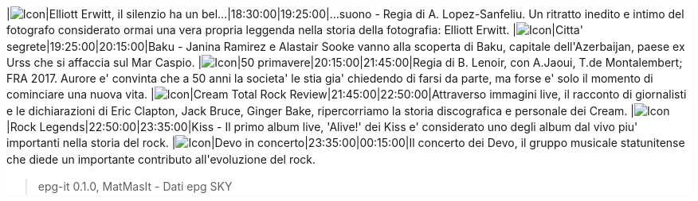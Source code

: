 |![Icon](https://guidatv.sky.it/uuid/dtt_cover_l58VsCKBwnW.png)|Elliott Erwitt, il silenzio ha un bel...|18:30:00|19:25:00|...suono - Regia di A. Lopez-Sanfeliu. Un ritratto inedito e intimo del fotografo considerato ormai una vera propria leggenda nella storia della fotografia: Elliott Erwitt.
|![Icon](https://guidatv.sky.it/uuid/dtt_cover_l58VsCKBwnW.png)|Citta' segrete|19:25:00|20:15:00|Baku - Janina Ramirez e Alastair Sooke vanno alla scoperta di Baku, capitale dell'Azerbaijan, paese ex Urss che si affaccia sul Mar Caspio.
|![Icon](https://guidatv.sky.it/uuid/ee1f156a-da42-4765-90f3-68fac5933905/cover?md5ChecksumParam=96d7e383914209e0d93c752dd89a24c7)|50 primavere|20:15:00|21:45:00|Regia di B. Lenoir, con A.Jaoui, T.de Montalembert; FRA 2017. Aurore e' convinta che a 50 anni la societa' le stia gia' chiedendo di farsi da parte, ma forse e' solo il momento di cominciare una nuova vita.
|![Icon](https://guidatv.sky.it/uuid/dtt_cover_l58VsCKBwnW.png)|Cream Total Rock Review|21:45:00|22:50:00|Attraverso immagini live, il racconto di giornalisti e le dichiarazioni di Eric Clapton, Jack Bruce, Ginger Bake, ripercorriamo la storia discografica e personale dei Cream.
|![Icon](https://guidatv.sky.it/uuid/dtt_cover_l58VsCKBwnW.png)|Rock Legends|22:50:00|23:35:00|Kiss - Il primo album live, 'Alive!' dei Kiss e' considerato uno degli album dal vivo piu' importanti nella storia del rock.
|![Icon](https://guidatv.sky.it/uuid/dtt_cover_l58VsCKBwnW.png)|Devo in concerto|23:35:00|00:15:00|Il concerto dei Devo, il gruppo musicale statunitense che diede un importante contributo all'evoluzione del rock.



 > epg-it 0.1.0, MatMasIt - Dati epg SKY